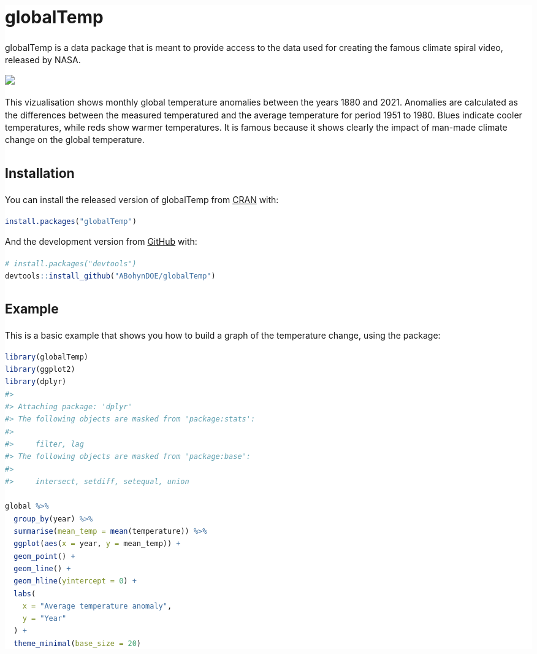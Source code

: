 


# globalTemp




globalTemp is a data package that is meant to provide access to the data
used for creating the famous climate spiral video, released by NASA.

![](climate_spiral.gif)

This vizualisation shows monthly global temperature anomalies between
the years 1880 and 2021. Anomalies are calculated as the differences
between the measured temperatured and the average temperature for period
1951 to 1980. Blues indicate cooler temperatures, while reds show warmer
temperatures. It is famous because it shows clearly the impact of
man-made climate change on the global temperature.

## Installation

You can install the released version of globalTemp from
[CRAN](https://CRAN.R-project.org) with:

``` r
install.packages("globalTemp")
```

And the development version from [GitHub](https://github.com/) with:

``` r
# install.packages("devtools")
devtools::install_github("ABohynDOE/globalTemp")
```

## Example

This is a basic example that shows you how to build a graph of the
temperature change, using the package:

``` r
library(globalTemp)
library(ggplot2)
library(dplyr)
#> 
#> Attaching package: 'dplyr'
#> The following objects are masked from 'package:stats':
#> 
#>     filter, lag
#> The following objects are masked from 'package:base':
#> 
#>     intersect, setdiff, setequal, union

global %>%
  group_by(year) %>%
  summarise(mean_temp = mean(temperature)) %>%
  ggplot(aes(x = year, y = mean_temp)) +
  geom_point() +
  geom_line() +
  geom_hline(yintercept = 0) +
  labs(
    x = "Average temperature anomaly",
    y = "Year"
  ) +
  theme_minimal(base_size = 20)
```
